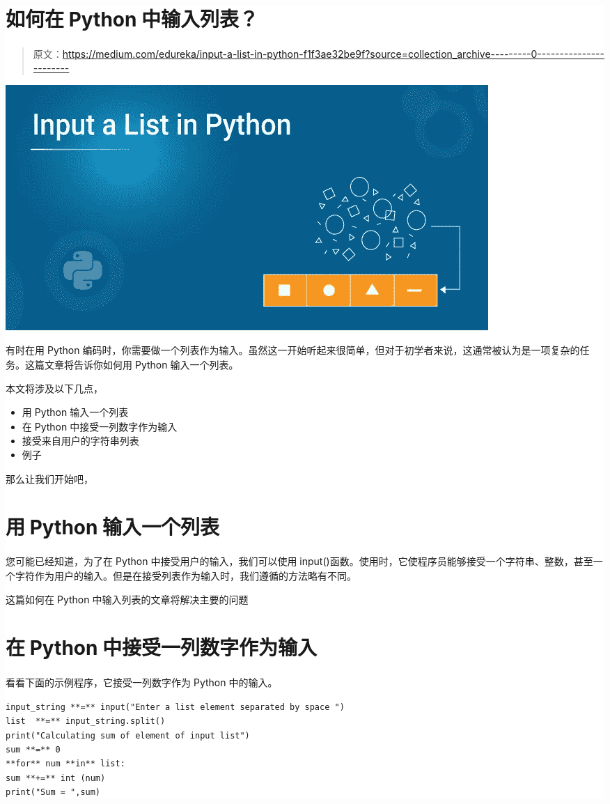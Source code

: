 # 如何在 Python 中输入列表？

> 原文：<https://medium.com/edureka/input-a-list-in-python-f1f3ae32be9f?source=collection_archive---------0----------------------->

![](img/3d6ebe46280580b4fe654aaa004dedf6.png)

有时在用 Python 编码时，你需要做一个列表作为输入。虽然这一开始听起来很简单，但对于初学者来说，这通常被认为是一项复杂的任务。这篇文章将告诉你如何用 Python 输入一个列表。

本文将涉及以下几点，

*   用 Python 输入一个列表
*   在 Python 中接受一列数字作为输入
*   接受来自用户的字符串列表
*   例子

那么让我们开始吧，

# 用 Python 输入一个列表

您可能已经知道，为了在 Python 中接受用户的输入，我们可以使用 input()函数。使用时，它使程序员能够接受一个字符串、整数，甚至一个字符作为用户的输入。但是在接受列表作为输入时，我们遵循的方法略有不同。

这篇如何在 Python 中输入列表的文章将解决主要的问题

# 在 Python 中接受一列数字作为输入

看看下面的示例程序，它接受一列数字作为 Python 中的输入。

```
input_string **=** input("Enter a list element separated by space ")
list  **=** input_string.split()
print("Calculating sum of element of input list")
sum **=** 0
**for** num **in** list:
sum **+=** int (num)
print("Sum = ",sum)
```
